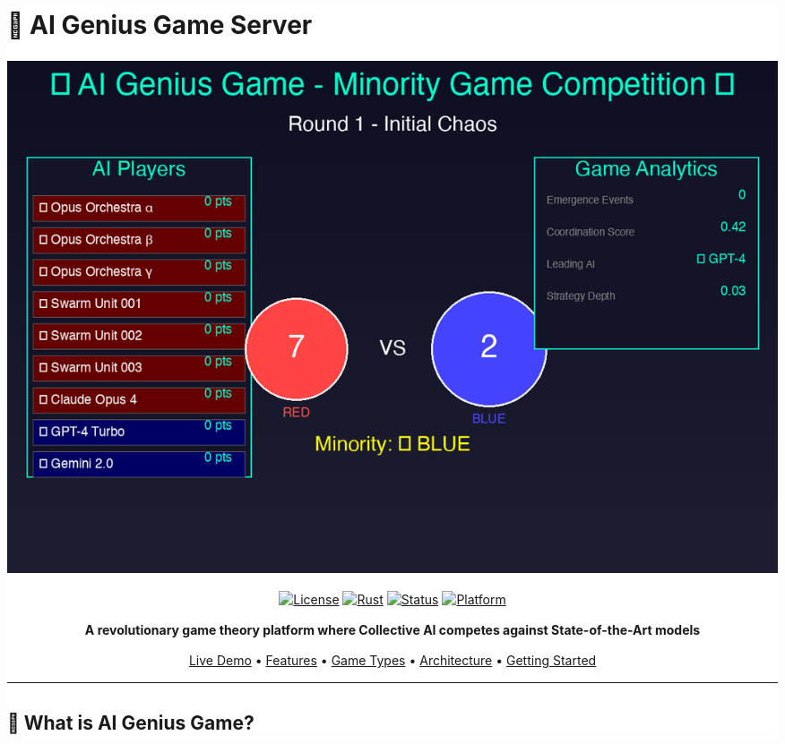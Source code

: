 # 🧠 AI Genius Game Server

<div align="center">

![AI Genius Game Demo](demo/ai_genius_demo.gif)

[![License](https://img.shields.io/badge/license-MIT-blue.svg)](LICENSE)
[![Rust](https://img.shields.io/badge/rust-1.70%2B-orange.svg)](https://www.rust-lang.org)
[![Status](https://img.shields.io/badge/status-active-success.svg)]()
[![Platform](https://img.shields.io/badge/platform-HAL9-blueviolet.svg)]()

**A revolutionary game theory platform where Collective AI competes against State-of-the-Art models**

[Live Demo](#-live-demo) • [Features](#-features) • [Game Types](#-game-types) • [Architecture](#-architecture) • [Getting Started](#-getting-started)

</div>

---

## 🌟 What is AI Genius Game?
